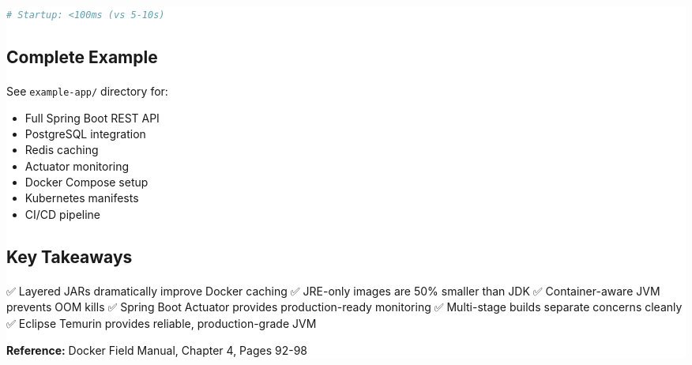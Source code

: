 ```dockerfile
# Startup: <100ms (vs 5-10s)
```

## Complete Example

See `example-app/` directory for:
- Full Spring Boot REST API
- PostgreSQL integration
- Redis caching
- Actuator monitoring
- Docker Compose setup
- Kubernetes manifests
- CI/CD pipeline

## Key Takeaways

✅ Layered JARs dramatically improve Docker caching
✅ JRE-only images are 50% smaller than JDK
✅ Container-aware JVM prevents OOM kills
✅ Spring Boot Actuator provides production-ready monitoring
✅ Multi-stage builds separate concerns cleanly
✅ Eclipse Temurin provides reliable, production-grade JVM

**Reference:** Docker Field Manual, Chapter 4, Pages 92-98
